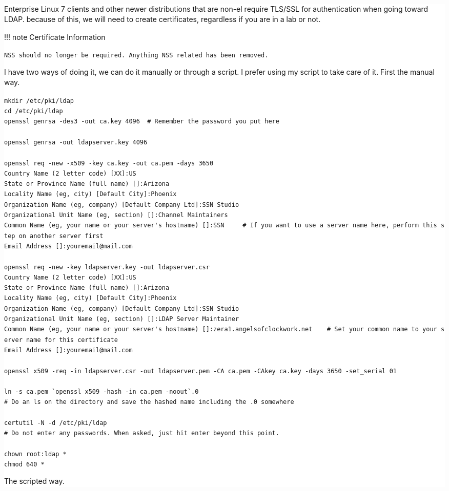 Enterprise Linux 7 clients and other newer distributions that are non-el
require TLS/SSL for authentication when going toward LDAP. because of
this, we will need to create certificates, regardless if you are in a
lab or not.

!!! note
    Certificate Information

    NSS should no longer be required. Anything NSS related has been removed.

I have two ways of doing it, we can do it manually or through a script.
I prefer using my script to take care of it. First the manual way.

```
mkdir /etc/pki/ldap 
cd /etc/pki/ldap
openssl genrsa -des3 -out ca.key 4096  # Remember the password you put here

openssl genrsa -out ldapserver.key 4096

openssl req -new -x509 -key ca.key -out ca.pem -days 3650
Country Name (2 letter code) [XX]:US
State or Province Name (full name) []:Arizona
Locality Name (eg, city) [Default City]:Phoenix
Organization Name (eg, company) [Default Company Ltd]:SSN Studio
Organizational Unit Name (eg, section) []:Channel Maintainers
Common Name (eg, your name or your server's hostname) []:SSN     # If you want to use a server name here, perform this step on another server first
Email Address []:youremail@mail.com

openssl req -new -key ldapserver.key -out ldapserver.csr
Country Name (2 letter code) [XX]:US
State or Province Name (full name) []:Arizona
Locality Name (eg, city) [Default City]:Phoenix
Organization Name (eg, company) [Default Company Ltd]:SSN Studio
Organizational Unit Name (eg, section) []:LDAP Server Maintainer
Common Name (eg, your name or your server's hostname) []:zera1.angelsofclockwork.net    # Set your common name to your server name for this certificate 
Email Address []:youremail@mail.com

openssl x509 -req -in ldapserver.csr -out ldapserver.pem -CA ca.pem -CAkey ca.key -days 3650 -set_serial 01

ln -s ca.pem `openssl x509 -hash -in ca.pem -noout`.0
# Do an ls on the directory and save the hashed name including the .0 somewhere

certutil -N -d /etc/pki/ldap
# Do not enter any passwords. When asked, just hit enter beyond this point.

chown root:ldap *
chmod 640 *
```

The scripted way.
